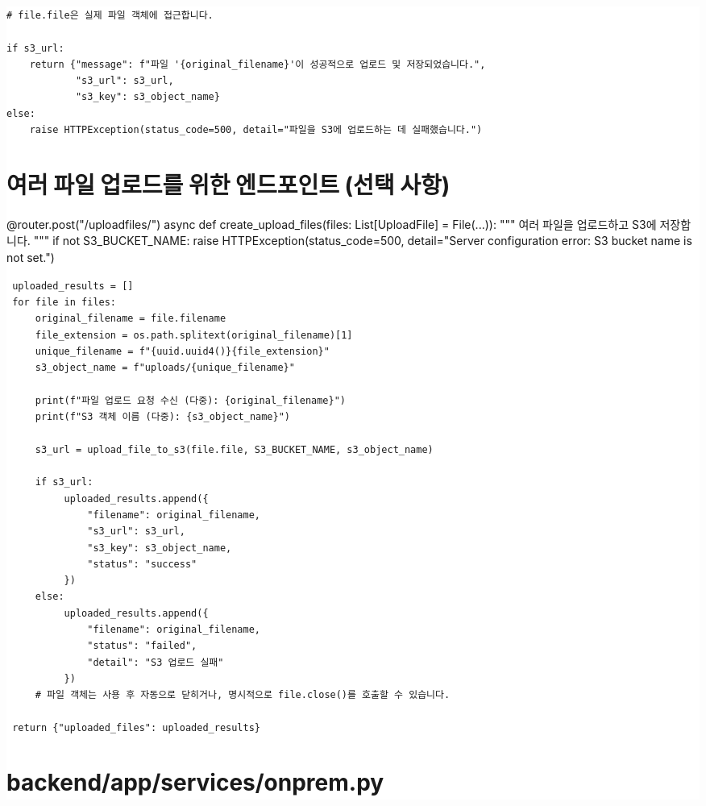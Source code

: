     # file.file은 실제 파일 객체에 접근합니다.

    if s3_url:
        return {"message": f"파일 '{original_filename}'이 성공적으로 업로드 및 저장되었습니다.",
                "s3_url": s3_url,
                "s3_key": s3_object_name}
    else:
        raise HTTPException(status_code=500, detail="파일을 S3에 업로드하는 데 실패했습니다.")

# 여러 파일 업로드를 위한 엔드포인트 (선택 사항)
@router.post("/uploadfiles/")
async def create_upload_files(files: List[UploadFile] = File(...)):
     """
     여러 파일을 업로드하고 S3에 저장합니다.
     """
     if not S3_BUCKET_NAME:
          raise HTTPException(status_code=500, detail="Server configuration error: S3 bucket name is not set.")

     uploaded_results = []
     for file in files:
         original_filename = file.filename
         file_extension = os.path.splitext(original_filename)[1]
         unique_filename = f"{uuid.uuid4()}{file_extension}"
         s3_object_name = f"uploads/{unique_filename}"

         print(f"파일 업로드 요청 수신 (다중): {original_filename}")
         print(f"S3 객체 이름 (다중): {s3_object_name}")

         s3_url = upload_file_to_s3(file.file, S3_BUCKET_NAME, s3_object_name)

         if s3_url:
              uploaded_results.append({
                  "filename": original_filename,
                  "s3_url": s3_url,
                  "s3_key": s3_object_name,
                  "status": "success"
              })
         else:
              uploaded_results.append({
                  "filename": original_filename,
                  "status": "failed",
                  "detail": "S3 업로드 실패"
              })
         # 파일 객체는 사용 후 자동으로 닫히거나, 명시적으로 file.close()를 호출할 수 있습니다.

     return {"uploaded_files": uploaded_results}

# backend/app/services/onprem.py
